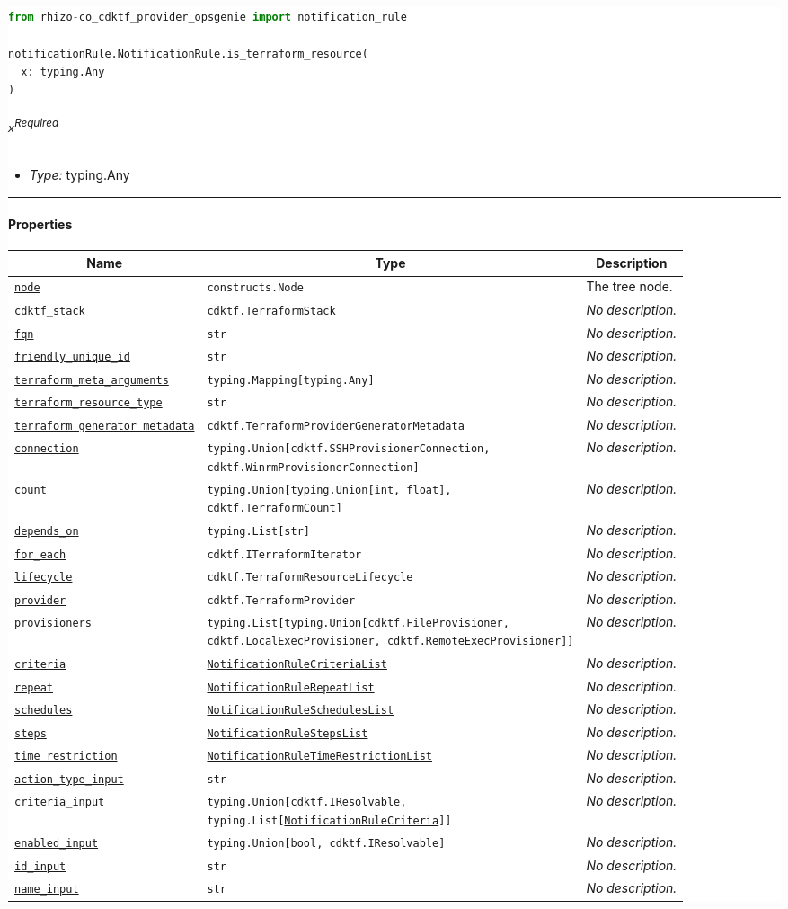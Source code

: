```python
from rhizo-co_cdktf_provider_opsgenie import notification_rule

notificationRule.NotificationRule.is_terraform_resource(
  x: typing.Any
)
```

###### `x`<sup>Required</sup> <a name="x" id="rhizo-co-terraform-provider-opsgenie.notificationRule.NotificationRule.isTerraformResource.parameter.x"></a>

- *Type:* typing.Any

---

#### Properties <a name="Properties" id="Properties"></a>

| **Name** | **Type** | **Description** |
| --- | --- | --- |
| <code><a href="#rhizo-co-terraform-provider-opsgenie.notificationRule.NotificationRule.property.node">node</a></code> | <code>constructs.Node</code> | The tree node. |
| <code><a href="#rhizo-co-terraform-provider-opsgenie.notificationRule.NotificationRule.property.cdktfStack">cdktf_stack</a></code> | <code>cdktf.TerraformStack</code> | *No description.* |
| <code><a href="#rhizo-co-terraform-provider-opsgenie.notificationRule.NotificationRule.property.fqn">fqn</a></code> | <code>str</code> | *No description.* |
| <code><a href="#rhizo-co-terraform-provider-opsgenie.notificationRule.NotificationRule.property.friendlyUniqueId">friendly_unique_id</a></code> | <code>str</code> | *No description.* |
| <code><a href="#rhizo-co-terraform-provider-opsgenie.notificationRule.NotificationRule.property.terraformMetaArguments">terraform_meta_arguments</a></code> | <code>typing.Mapping[typing.Any]</code> | *No description.* |
| <code><a href="#rhizo-co-terraform-provider-opsgenie.notificationRule.NotificationRule.property.terraformResourceType">terraform_resource_type</a></code> | <code>str</code> | *No description.* |
| <code><a href="#rhizo-co-terraform-provider-opsgenie.notificationRule.NotificationRule.property.terraformGeneratorMetadata">terraform_generator_metadata</a></code> | <code>cdktf.TerraformProviderGeneratorMetadata</code> | *No description.* |
| <code><a href="#rhizo-co-terraform-provider-opsgenie.notificationRule.NotificationRule.property.connection">connection</a></code> | <code>typing.Union[cdktf.SSHProvisionerConnection, cdktf.WinrmProvisionerConnection]</code> | *No description.* |
| <code><a href="#rhizo-co-terraform-provider-opsgenie.notificationRule.NotificationRule.property.count">count</a></code> | <code>typing.Union[typing.Union[int, float], cdktf.TerraformCount]</code> | *No description.* |
| <code><a href="#rhizo-co-terraform-provider-opsgenie.notificationRule.NotificationRule.property.dependsOn">depends_on</a></code> | <code>typing.List[str]</code> | *No description.* |
| <code><a href="#rhizo-co-terraform-provider-opsgenie.notificationRule.NotificationRule.property.forEach">for_each</a></code> | <code>cdktf.ITerraformIterator</code> | *No description.* |
| <code><a href="#rhizo-co-terraform-provider-opsgenie.notificationRule.NotificationRule.property.lifecycle">lifecycle</a></code> | <code>cdktf.TerraformResourceLifecycle</code> | *No description.* |
| <code><a href="#rhizo-co-terraform-provider-opsgenie.notificationRule.NotificationRule.property.provider">provider</a></code> | <code>cdktf.TerraformProvider</code> | *No description.* |
| <code><a href="#rhizo-co-terraform-provider-opsgenie.notificationRule.NotificationRule.property.provisioners">provisioners</a></code> | <code>typing.List[typing.Union[cdktf.FileProvisioner, cdktf.LocalExecProvisioner, cdktf.RemoteExecProvisioner]]</code> | *No description.* |
| <code><a href="#rhizo-co-terraform-provider-opsgenie.notificationRule.NotificationRule.property.criteria">criteria</a></code> | <code><a href="#rhizo-co-terraform-provider-opsgenie.notificationRule.NotificationRuleCriteriaList">NotificationRuleCriteriaList</a></code> | *No description.* |
| <code><a href="#rhizo-co-terraform-provider-opsgenie.notificationRule.NotificationRule.property.repeat">repeat</a></code> | <code><a href="#rhizo-co-terraform-provider-opsgenie.notificationRule.NotificationRuleRepeatList">NotificationRuleRepeatList</a></code> | *No description.* |
| <code><a href="#rhizo-co-terraform-provider-opsgenie.notificationRule.NotificationRule.property.schedules">schedules</a></code> | <code><a href="#rhizo-co-terraform-provider-opsgenie.notificationRule.NotificationRuleSchedulesList">NotificationRuleSchedulesList</a></code> | *No description.* |
| <code><a href="#rhizo-co-terraform-provider-opsgenie.notificationRule.NotificationRule.property.steps">steps</a></code> | <code><a href="#rhizo-co-terraform-provider-opsgenie.notificationRule.NotificationRuleStepsList">NotificationRuleStepsList</a></code> | *No description.* |
| <code><a href="#rhizo-co-terraform-provider-opsgenie.notificationRule.NotificationRule.property.timeRestriction">time_restriction</a></code> | <code><a href="#rhizo-co-terraform-provider-opsgenie.notificationRule.NotificationRuleTimeRestrictionList">NotificationRuleTimeRestrictionList</a></code> | *No description.* |
| <code><a href="#rhizo-co-terraform-provider-opsgenie.notificationRule.NotificationRule.property.actionTypeInput">action_type_input</a></code> | <code>str</code> | *No description.* |
| <code><a href="#rhizo-co-terraform-provider-opsgenie.notificationRule.NotificationRule.property.criteriaInput">criteria_input</a></code> | <code>typing.Union[cdktf.IResolvable, typing.List[<a href="#rhizo-co-terraform-provider-opsgenie.notificationRule.NotificationRuleCriteria">NotificationRuleCriteria</a>]]</code> | *No description.* |
| <code><a href="#rhizo-co-terraform-provider-opsgenie.notificationRule.NotificationRule.property.enabledInput">enabled_input</a></code> | <code>typing.Union[bool, cdktf.IResolvable]</code> | *No description.* |
| <code><a href="#rhizo-co-terraform-provider-opsgenie.notificationRule.NotificationRule.property.idInput">id_input</a></code> | <code>str</code> | *No description.* |
| <code><a href="#rhizo-co-terraform-provider-opsgenie.notificationRule.NotificationRule.property.nameInput">name_input</a></code> | <code>str</code> | *No description.* |